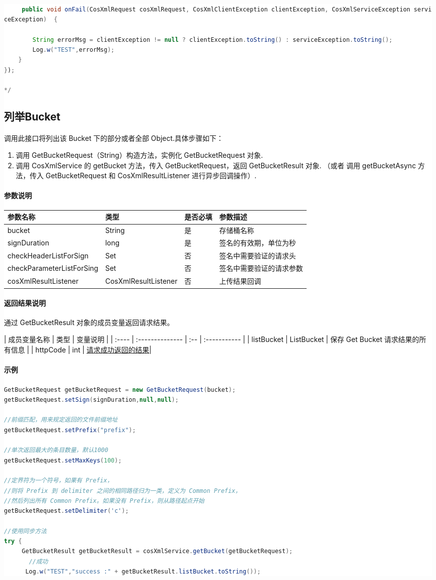 ````java
     public void onFail(CosXmlRequest cosXmlRequest, CosXmlClientException clientException, CosXmlServiceException serviceException)  {
        
		String errorMsg = clientException != null ? clientException.toString() : serviceException.toString();
		Log.w("TEST",errorMsg);
    }
});

*/
````


## 列举Bucket 

调用此接口将列出该 Bucket 下的部分或者全部 Object.具体步骤如下：
1. 调用 GetBucketRequest（String）构造方法，实例化 GetBucketRequest 对象.
2. 调用 CosXmlService 的 getBucket 方法，传入 GetBucketRequest，返回 GetBucketResult 对象.
   （或者 调用 getBucketAsync 方法，传入 GetBucketRequest 和 CosXmlResultListener 进行异步回调操作）.

#### 参数说明
| 参数名称   | 类型 | 是否必填 | 参数描述   |
| :-------- | :--------------- | :-- | :----------- |
| bucket    | String           | 是  |存储桶名称   |
| signDuration    | long           | 是  | 签名的有效期，单位为秒   |
| checkHeaderListForSign    | Set<String>           | 否  | 签名中需要验证的请求头    |
| checkParameterListForSing   | Set<String>           | 否  | 签名中需要验证的请求参数      |
| cosXmlResultListener   | CosXmlResultListener          | 否  | 上传结果回调     |


#### 返回结果说明
通过 GetBucketResult 对象的成员变量返回请求结果。

| 成员变量名称 | 类型     | 变量说明    |
| :---- | :-------------- | :-- | :----------- |
| listBucket | ListBucket | 保存 Get Bucket 请求结果的所有信息 |
| httpCode  | int             | [请求成功返回的结果](https://cloud.tencent.com/document/product/436/7734)|


#### 示例
````java
GetBucketRequest getBucketRequest = new GetBucketRequest(bucket);
getBucketRequest.setSign(signDuration,null,null);

//前缀匹配，用来规定返回的文件前缀地址
getBucketRequest.setPrefix("prefix");

//单次返回最大的条目数量，默认1000
getBucketRequest.setMaxKeys(100);

//定界符为一个符号，如果有 Prefix，
//则将 Prefix 到 delimiter 之间的相同路径归为一类，定义为 Common Prefix，
//然后列出所有 Common Prefix。如果没有 Prefix，则从路径起点开始
getBucketRequest.setDelimiter('c');

//使用同步方法
try {
     GetBucketResult getBucketResult = cosXmlService.getBucket(getBucketRequest);
       //成功
	  Log.w("TEST","success :" + getBucketResult.listBucket.toString());
````